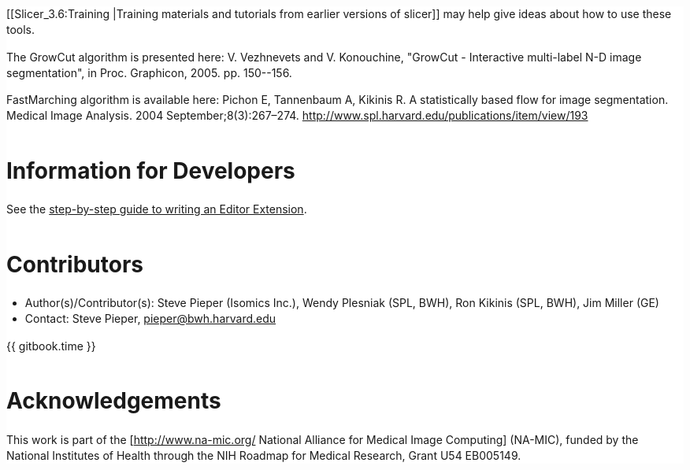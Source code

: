 [[Slicer_3.6:Training |Training materials and tutorials from earlier versions of slicer]] may help give ideas about how to use these tools.

The GrowCut algorithm is presented here: 
V. Vezhnevets and V. Konouchine, "GrowCut - Interactive multi-label N-D image segmentation", in Proc. Graphicon, 2005. pp. 150--156.

FastMarching algorithm is available here:
Pichon E, Tannenbaum A, Kikinis R. A statistically based flow for image segmentation. Medical Image Analysis. 2004 September;8(3):267–274. http://www.spl.harvard.edu/publications/item/view/193

# Information for Developers

See the [step-by-step guide to writing an Editor Extension](../../developers/editor-extension.md).

# Contributors

* Author(s)/Contributor(s): Steve Pieper (Isomics Inc.), Wendy Plesniak (SPL, BWH), Ron Kikinis (SPL, BWH), Jim Miller (GE)
* Contact: Steve Pieper, pieper@bwh.harvard.edu

{{ gitbook.time }}

# Acknowledgements

This work is part of the [http://www.na-mic.org/ National Alliance for Medical Image Computing] (NA-MIC), funded by the National Institutes of Health through the NIH Roadmap for Medical Research, Grant U54 EB005149.
